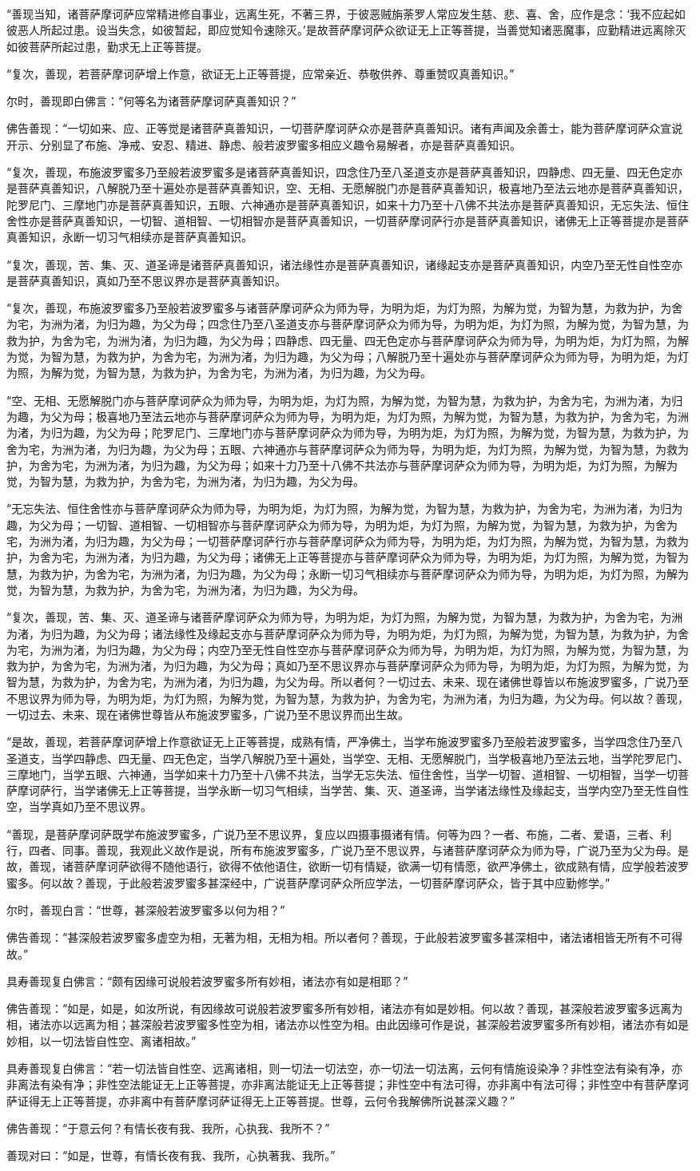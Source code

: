 “善现当知，诸菩萨摩诃萨应常精进修自事业，远离生死，不著三界，于彼恶贼旃荼罗人常应发生慈、悲、喜、舍，应作是念：‘我不应起如彼恶人所起过患。设当失念，如彼暂起，即应觉知令速除灭。’是故菩萨摩诃萨众欲证无上正等菩提，当善觉知诸恶魔事，应勤精进远离除灭如彼菩萨所起过患，勤求无上正等菩提。

“复次，善现，若菩萨摩诃萨增上作意，欲证无上正等菩提，应常亲近、恭敬供养、尊重赞叹真善知识。”

尔时，善现即白佛言：“何等名为诸菩萨摩诃萨真善知识？”

佛告善现：“一切如来、应、正等觉是诸菩萨真善知识，一切菩萨摩诃萨众亦是菩萨真善知识。诸有声闻及余善士，能为菩萨摩诃萨众宣说开示、分别显了布施、净戒、安忍、精进、静虑、般若波罗蜜多相应义趣令易解者，亦是菩萨真善知识。

“复次，善现，布施波罗蜜多乃至般若波罗蜜多是诸菩萨真善知识，四念住乃至八圣道支亦是菩萨真善知识，四静虑、四无量、四无色定亦是菩萨真善知识，八解脱乃至十遍处亦是菩萨真善知识，空、无相、无愿解脱门亦是菩萨真善知识，极喜地乃至法云地亦是菩萨真善知识，陀罗尼门、三摩地门亦是菩萨真善知识，五眼、六神通亦是菩萨真善知识，如来十力乃至十八佛不共法亦是菩萨真善知识，无忘失法、恒住舍性亦是菩萨真善知识，一切智、道相智、一切相智亦是菩萨真善知识，一切菩萨摩诃萨行亦是菩萨真善知识，诸佛无上正等菩提亦是菩萨真善知识，永断一切习气相续亦是菩萨真善知识。

“复次，善现，苦、集、灭、道圣谛是诸菩萨真善知识，诸法缘性亦是菩萨真善知识，诸缘起支亦是菩萨真善知识，内空乃至无性自性空亦是菩萨真善知识，真如乃至不思议界亦是菩萨真善知识。

“复次，善现，布施波罗蜜多乃至般若波罗蜜多与诸菩萨摩诃萨众为师为导，为明为炬，为灯为照，为解为觉，为智为慧，为救为护，为舍为宅，为洲为渚，为归为趣，为父为母；四念住乃至八圣道支亦与菩萨摩诃萨众为师为导，为明为炬，为灯为照，为解为觉，为智为慧，为救为护，为舍为宅，为洲为渚，为归为趣，为父为母；四静虑、四无量、四无色定亦与菩萨摩诃萨众为师为导，为明为炬，为灯为照，为解为觉，为智为慧，为救为护，为舍为宅，为洲为渚，为归为趣，为父为母；八解脱乃至十遍处亦与菩萨摩诃萨众为师为导，为明为炬，为灯为照，为解为觉，为智为慧，为救为护，为舍为宅，为洲为渚，为归为趣，为父为母。

“空、无相、无愿解脱门亦与菩萨摩诃萨众为师为导，为明为炬，为灯为照，为解为觉，为智为慧，为救为护，为舍为宅，为洲为渚，为归为趣，为父为母；极喜地乃至法云地亦与菩萨摩诃萨众为师为导，为明为炬，为灯为照，为解为觉，为智为慧，为救为护，为舍为宅，为洲为渚，为归为趣，为父为母；陀罗尼门、三摩地门亦与菩萨摩诃萨众为师为导，为明为炬，为灯为照，为解为觉，为智为慧，为救为护，为舍为宅，为洲为渚，为归为趣，为父为母；五眼、六神通亦与菩萨摩诃萨众为师为导，为明为炬，为灯为照，为解为觉，为智为慧，为救为护，为舍为宅，为洲为渚，为归为趣，为父为母；如来十力乃至十八佛不共法亦与菩萨摩诃萨众为师为导，为明为炬，为灯为照，为解为觉，为智为慧，为救为护，为舍为宅，为洲为渚，为归为趣，为父为母。

“无忘失法、恒住舍性亦与菩萨摩诃萨众为师为导，为明为炬，为灯为照，为解为觉，为智为慧，为救为护，为舍为宅，为洲为渚，为归为趣，为父为母；一切智、道相智、一切相智亦与菩萨摩诃萨众为师为导，为明为炬，为灯为照，为解为觉，为智为慧，为救为护，为舍为宅，为洲为渚，为归为趣，为父为母；一切菩萨摩诃萨行亦与菩萨摩诃萨众为师为导，为明为炬，为灯为照，为解为觉，为智为慧，为救为护，为舍为宅，为洲为渚，为归为趣，为父为母；诸佛无上正等菩提亦与菩萨摩诃萨众为师为导，为明为炬，为灯为照，为解为觉，为智为慧，为救为护，为舍为宅，为洲为渚，为归为趣，为父为母；永断一切习气相续亦与菩萨摩诃萨众为师为导，为明为炬，为灯为照，为解为觉，为智为慧，为救为护，为舍为宅，为洲为渚，为归为趣，为父为母。

“复次，善现，苦、集、灭、道圣谛与诸菩萨摩诃萨众为师为导，为明为炬，为灯为照，为解为觉，为智为慧，为救为护，为舍为宅，为洲为渚，为归为趣，为父为母；诸法缘性及缘起支亦与菩萨摩诃萨众为师为导，为明为炬，为灯为照，为解为觉，为智为慧，为救为护，为舍为宅，为洲为渚，为归为趣，为父为母；内空乃至无性自性空亦与菩萨摩诃萨众为师为导，为明为炬，为灯为照，为解为觉，为智为慧，为救为护，为舍为宅，为洲为渚，为归为趣，为父为母；真如乃至不思议界亦与菩萨摩诃萨众为师为导，为明为炬，为灯为照，为解为觉，为智为慧，为救为护，为舍为宅，为洲为渚，为归为趣，为父为母。所以者何？一切过去、未来、现在诸佛世尊皆以布施波罗蜜多，广说乃至不思议界为师为导，为明为炬，为灯为照，为解为觉，为智为慧，为救为护，为舍为宅，为洲为渚，为归为趣，为父为母。何以故？善现，一切过去、未来、现在诸佛世尊皆从布施波罗蜜多，广说乃至不思议界而出生故。

“是故，善现，若菩萨摩诃萨增上作意欲证无上正等菩提，成熟有情，严净佛土，当学布施波罗蜜多乃至般若波罗蜜多，当学四念住乃至八圣道支，当学四静虑、四无量、四无色定，当学八解脱乃至十遍处，当学空、无相、无愿解脱门，当学极喜地乃至法云地，当学陀罗尼门、三摩地门，当学五眼、六神通，当学如来十力乃至十八佛不共法，当学无忘失法、恒住舍性，当学一切智、道相智、一切相智，当学一切菩萨摩诃萨行，当学诸佛无上正等菩提，当学永断一切习气相续，当学苦、集、灭、道圣谛，当学诸法缘性及缘起支，当学内空乃至无性自性空，当学真如乃至不思议界。

“善现，是菩萨摩诃萨既学布施波罗蜜多，广说乃至不思议界，复应以四摄事摄诸有情。何等为四？一者、布施，二者、爱语，三者、利行，四者、同事。善现，我观此义故作是说，所有布施波罗蜜多，广说乃至不思议界，与诸菩萨摩诃萨众为师为导，广说乃至为父为母。是故，善现，诸菩萨摩诃萨欲得不随他语行，欲得不依他语住，欲断一切有情疑，欲满一切有情愿，欲严净佛土，欲成熟有情，应学般若波罗蜜多。何以故？善现，于此般若波罗蜜多甚深经中，广说菩萨摩诃萨众所应学法，一切菩萨摩诃萨众，皆于其中应勤修学。”

尔时，善现白言：“世尊，甚深般若波罗蜜多以何为相？”

佛告善现：“甚深般若波罗蜜多虚空为相，无著为相，无相为相。所以者何？善现，于此般若波罗蜜多甚深相中，诸法诸相皆无所有不可得故。”

具寿善现复白佛言：“颇有因缘可说般若波罗蜜多所有妙相，诸法亦有如是相耶？”

佛告善现：“如是，如是，如汝所说，有因缘故可说般若波罗蜜多所有妙相，诸法亦有如是妙相。何以故？善现，甚深般若波罗蜜多远离为相，诸法亦以远离为相；甚深般若波罗蜜多性空为相，诸法亦以性空为相。由此因缘可作是说，甚深般若波罗蜜多所有妙相，诸法亦有如是妙相，以一切法皆自性空、离诸相故。”

具寿善现复白佛言：“若一切法皆自性空、远离诸相，则一切法一切法空，亦一切法一切法离，云何有情施设染净？非性空法有染有净，亦非离法有染有净；非性空法能证无上正等菩提，亦非离法能证无上正等菩提；非性空中有法可得，亦非离中有法可得；非性空中有菩萨摩诃萨证得无上正等菩提，亦非离中有菩萨摩诃萨证得无上正等菩提。世尊，云何令我解佛所说甚深义趣？”

佛告善现：“于意云何？有情长夜有我、我所，心执我、我所不？”

善现对曰：“如是，世尊，有情长夜有我、我所，心执著我、我所。”
